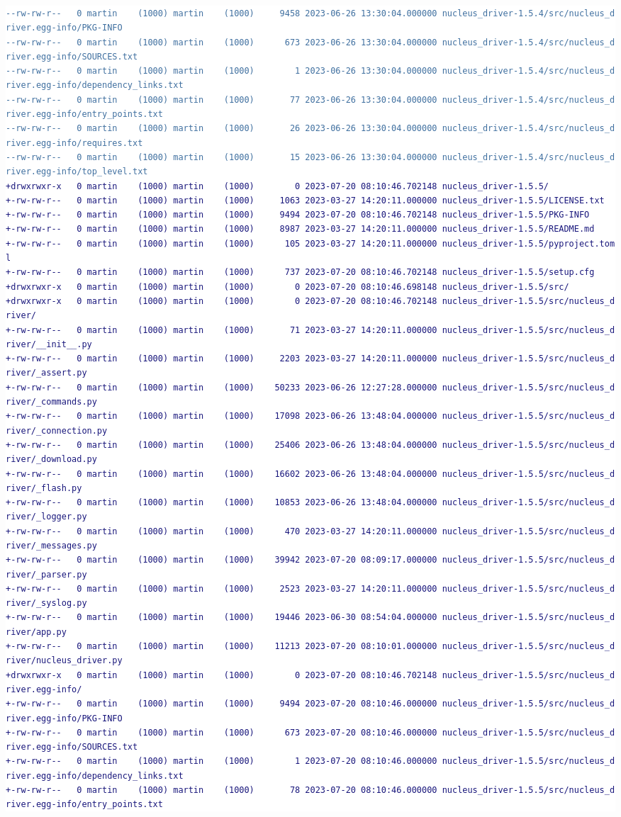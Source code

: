```diff
--rw-rw-r--   0 martin    (1000) martin    (1000)     9458 2023-06-26 13:30:04.000000 nucleus_driver-1.5.4/src/nucleus_driver.egg-info/PKG-INFO
--rw-rw-r--   0 martin    (1000) martin    (1000)      673 2023-06-26 13:30:04.000000 nucleus_driver-1.5.4/src/nucleus_driver.egg-info/SOURCES.txt
--rw-rw-r--   0 martin    (1000) martin    (1000)        1 2023-06-26 13:30:04.000000 nucleus_driver-1.5.4/src/nucleus_driver.egg-info/dependency_links.txt
--rw-rw-r--   0 martin    (1000) martin    (1000)       77 2023-06-26 13:30:04.000000 nucleus_driver-1.5.4/src/nucleus_driver.egg-info/entry_points.txt
--rw-rw-r--   0 martin    (1000) martin    (1000)       26 2023-06-26 13:30:04.000000 nucleus_driver-1.5.4/src/nucleus_driver.egg-info/requires.txt
--rw-rw-r--   0 martin    (1000) martin    (1000)       15 2023-06-26 13:30:04.000000 nucleus_driver-1.5.4/src/nucleus_driver.egg-info/top_level.txt
+drwxrwxr-x   0 martin    (1000) martin    (1000)        0 2023-07-20 08:10:46.702148 nucleus_driver-1.5.5/
+-rw-rw-r--   0 martin    (1000) martin    (1000)     1063 2023-03-27 14:20:11.000000 nucleus_driver-1.5.5/LICENSE.txt
+-rw-rw-r--   0 martin    (1000) martin    (1000)     9494 2023-07-20 08:10:46.702148 nucleus_driver-1.5.5/PKG-INFO
+-rw-rw-r--   0 martin    (1000) martin    (1000)     8987 2023-03-27 14:20:11.000000 nucleus_driver-1.5.5/README.md
+-rw-rw-r--   0 martin    (1000) martin    (1000)      105 2023-03-27 14:20:11.000000 nucleus_driver-1.5.5/pyproject.toml
+-rw-rw-r--   0 martin    (1000) martin    (1000)      737 2023-07-20 08:10:46.702148 nucleus_driver-1.5.5/setup.cfg
+drwxrwxr-x   0 martin    (1000) martin    (1000)        0 2023-07-20 08:10:46.698148 nucleus_driver-1.5.5/src/
+drwxrwxr-x   0 martin    (1000) martin    (1000)        0 2023-07-20 08:10:46.702148 nucleus_driver-1.5.5/src/nucleus_driver/
+-rw-rw-r--   0 martin    (1000) martin    (1000)       71 2023-03-27 14:20:11.000000 nucleus_driver-1.5.5/src/nucleus_driver/__init__.py
+-rw-rw-r--   0 martin    (1000) martin    (1000)     2203 2023-03-27 14:20:11.000000 nucleus_driver-1.5.5/src/nucleus_driver/_assert.py
+-rw-rw-r--   0 martin    (1000) martin    (1000)    50233 2023-06-26 12:27:28.000000 nucleus_driver-1.5.5/src/nucleus_driver/_commands.py
+-rw-rw-r--   0 martin    (1000) martin    (1000)    17098 2023-06-26 13:48:04.000000 nucleus_driver-1.5.5/src/nucleus_driver/_connection.py
+-rw-rw-r--   0 martin    (1000) martin    (1000)    25406 2023-06-26 13:48:04.000000 nucleus_driver-1.5.5/src/nucleus_driver/_download.py
+-rw-rw-r--   0 martin    (1000) martin    (1000)    16602 2023-06-26 13:48:04.000000 nucleus_driver-1.5.5/src/nucleus_driver/_flash.py
+-rw-rw-r--   0 martin    (1000) martin    (1000)    10853 2023-06-26 13:48:04.000000 nucleus_driver-1.5.5/src/nucleus_driver/_logger.py
+-rw-rw-r--   0 martin    (1000) martin    (1000)      470 2023-03-27 14:20:11.000000 nucleus_driver-1.5.5/src/nucleus_driver/_messages.py
+-rw-rw-r--   0 martin    (1000) martin    (1000)    39942 2023-07-20 08:09:17.000000 nucleus_driver-1.5.5/src/nucleus_driver/_parser.py
+-rw-rw-r--   0 martin    (1000) martin    (1000)     2523 2023-03-27 14:20:11.000000 nucleus_driver-1.5.5/src/nucleus_driver/_syslog.py
+-rw-rw-r--   0 martin    (1000) martin    (1000)    19446 2023-06-30 08:54:04.000000 nucleus_driver-1.5.5/src/nucleus_driver/app.py
+-rw-rw-r--   0 martin    (1000) martin    (1000)    11213 2023-07-20 08:10:01.000000 nucleus_driver-1.5.5/src/nucleus_driver/nucleus_driver.py
+drwxrwxr-x   0 martin    (1000) martin    (1000)        0 2023-07-20 08:10:46.702148 nucleus_driver-1.5.5/src/nucleus_driver.egg-info/
+-rw-rw-r--   0 martin    (1000) martin    (1000)     9494 2023-07-20 08:10:46.000000 nucleus_driver-1.5.5/src/nucleus_driver.egg-info/PKG-INFO
+-rw-rw-r--   0 martin    (1000) martin    (1000)      673 2023-07-20 08:10:46.000000 nucleus_driver-1.5.5/src/nucleus_driver.egg-info/SOURCES.txt
+-rw-rw-r--   0 martin    (1000) martin    (1000)        1 2023-07-20 08:10:46.000000 nucleus_driver-1.5.5/src/nucleus_driver.egg-info/dependency_links.txt
+-rw-rw-r--   0 martin    (1000) martin    (1000)       78 2023-07-20 08:10:46.000000 nucleus_driver-1.5.5/src/nucleus_driver.egg-info/entry_points.txt
```